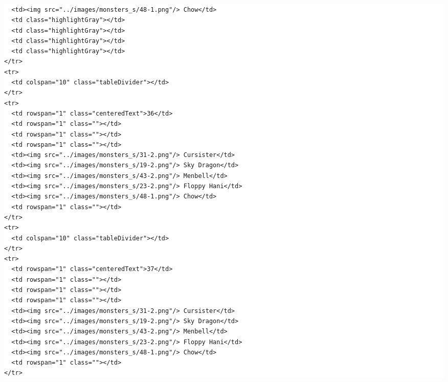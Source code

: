       <td><img src="../images/monsters_s/48-1.png"/> Chow</td>
      <td class="highlightGray"></td>
      <td class="highlightGray"></td>
      <td class="highlightGray"></td>
      <td class="highlightGray"></td>
    </tr>
    <tr>
      <td colspan="10" class="tableDivider"></td>
    </tr>
    <tr>
      <td rowspan="1" class="centeredText">36</td>
      <td rowspan="1" class=""></td>
      <td rowspan="1" class=""></td>
      <td rowspan="1" class=""></td>
      <td><img src="../images/monsters_s/31-2.png"/> Cursister</td>
      <td><img src="../images/monsters_s/19-2.png"/> Sky Dragon</td>
      <td><img src="../images/monsters_s/43-2.png"/> Menbell</td>
      <td><img src="../images/monsters_s/23-2.png"/> Floppy Hani</td>
      <td><img src="../images/monsters_s/48-1.png"/> Chow</td>
      <td rowspan="1" class=""></td>
    </tr>
    <tr>
      <td colspan="10" class="tableDivider"></td>
    </tr>
    <tr>
      <td rowspan="1" class="centeredText">37</td>
      <td rowspan="1" class=""></td>
      <td rowspan="1" class=""></td>
      <td rowspan="1" class=""></td>
      <td><img src="../images/monsters_s/31-2.png"/> Cursister</td>
      <td><img src="../images/monsters_s/19-2.png"/> Sky Dragon</td>
      <td><img src="../images/monsters_s/43-2.png"/> Menbell</td>
      <td><img src="../images/monsters_s/23-2.png"/> Floppy Hani</td>
      <td><img src="../images/monsters_s/48-1.png"/> Chow</td>
      <td rowspan="1" class=""></td>
    </tr>